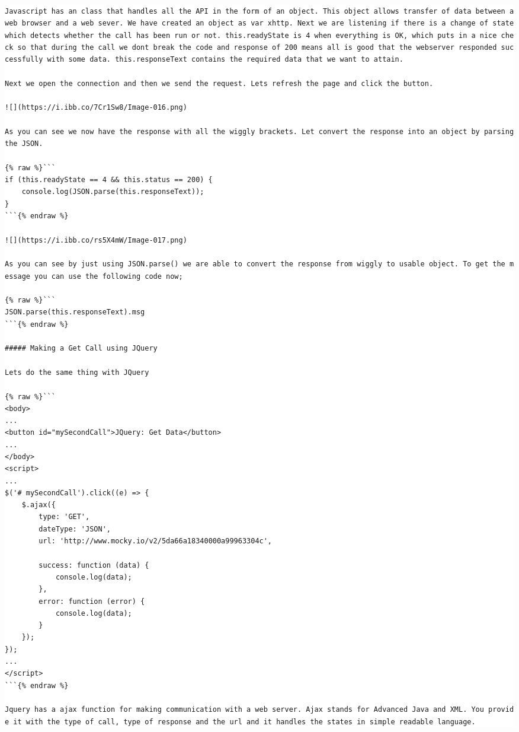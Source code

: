 ```{% endraw %}
Javascript has an class that handles all the API in the form of an object. This object allows transfer of data between a web browser and a web sever. We have created an object as var xhttp. Next we are listening if there is a change of state which detects whether the call has been run or not. this.readyState is 4 when everything is OK, which puts in a nice check so that during the call we dont break the code and response of 200 means all is good that the webserver responded successfully with some data. this.responseText contains the required data that we want to attain. 

Next we open the connection and then we send the request. Lets refresh the page and click the button.

![](https://i.ibb.co/7Cr1Sw8/Image-016.png)

As you can see we now have the response with all the wiggly brackets. Let convert the response into an object by parsing the JSON. 

{% raw %}```
if (this.readyState == 4 && this.status == 200) {
	console.log(JSON.parse(this.responseText));            
}
```{% endraw %}

![](https://i.ibb.co/rs5X4mW/Image-017.png)

As you can see by just using JSON.parse() we are able to convert the response from wiggly to usable object. To get the message you can use the following code now;

{% raw %}```
JSON.parse(this.responseText).msg
```{% endraw %}

##### Making a Get Call using JQuery

Lets do the same thing with JQuery

{% raw %}```
<body>
...
<button id="mySecondCall">JQuery: Get Data</button>
...
</body>
<script>
...
$('# mySecondCall').click((e) => {
    $.ajax({
        type: 'GET',
        dateType: 'JSON',
        url: 'http://www.mocky.io/v2/5da66a18340000a99963304c',

        success: function (data) {
            console.log(data);
        },
        error: function (error) {
            console.log(data);
        }
    });
});
...
</script>
```{% endraw %}

Jquery has a ajax function for making communication with a web server. Ajax stands for Advanced Java and XML. You provide it with the type of call, type of response and the url and it handles the states in simple readable language. 
```
